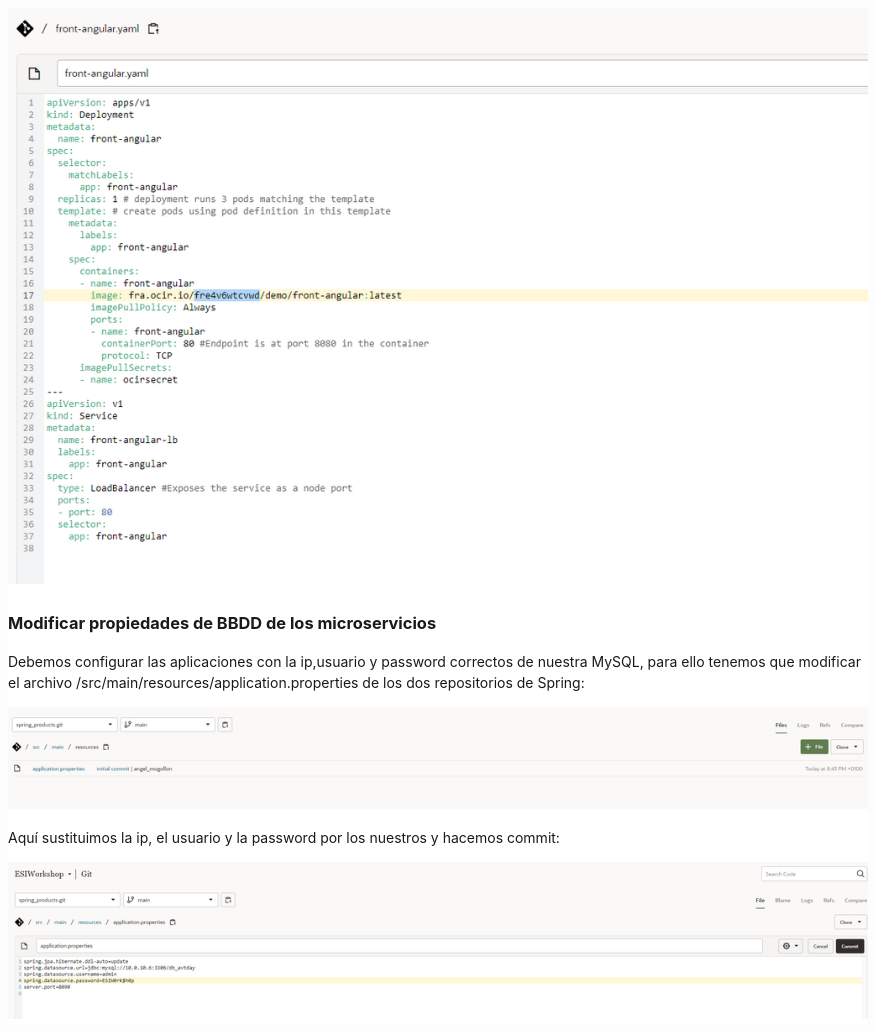 ![oracle_cloud_login](/images/modify_repos_78.PNG)

### Modificar propiedades de BBDD de los microservicios

Debemos configurar las aplicaciones con la ip,usuario y password correctos de nuestra MySQL, para ello tenemos que modificar el archivo /src/main/resources/application.properties de los dos repositorios de Spring:

![oracle_cloud_login](/images/modify_repos_78_1.PNG)

Aquí sustituimos la ip, el usuario y la password por los nuestros y hacemos commit:

![oracle_cloud_login](/images/modify_repos_78_2.PNG)
